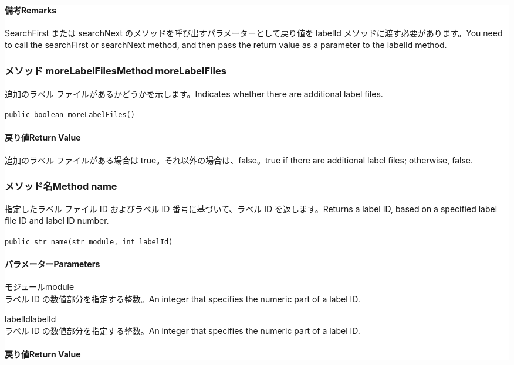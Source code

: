 #### <a name="remarks"></a><span data-ttu-id="63d8c-327">備考</span><span class="sxs-lookup"><span data-stu-id="63d8c-327">Remarks</span></span>

<span data-ttu-id="63d8c-328">SearchFirst または searchNext のメソッドを呼び出すパラメーターとして戻り値を labelId メソッドに渡す必要があります。</span><span class="sxs-lookup"><span data-stu-id="63d8c-328">You need to call the searchFirst or searchNext method, and then pass the return value as a parameter to the labelId method.</span></span>

### <a name="method-morelabelfiles"></a><span data-ttu-id="63d8c-329">メソッド moreLabelFiles</span><span class="sxs-lookup"><span data-stu-id="63d8c-329">Method moreLabelFiles</span></span>

<span data-ttu-id="63d8c-330">追加のラベル ファイルがあるかどうかを示します。</span><span class="sxs-lookup"><span data-stu-id="63d8c-330">Indicates whether there are additional label files.</span></span>

    public boolean moreLabelFiles()

#### <a name="return-value"></a><span data-ttu-id="63d8c-331">戻り値</span><span class="sxs-lookup"><span data-stu-id="63d8c-331">Return Value</span></span>

<span data-ttu-id="63d8c-332">追加のラベル ファイルがある場合は true。それ以外の場合は、false。</span><span class="sxs-lookup"><span data-stu-id="63d8c-332">true if there are additional label files; otherwise, false.</span></span>

### <a name="method-name"></a><span data-ttu-id="63d8c-333">メソッド名</span><span class="sxs-lookup"><span data-stu-id="63d8c-333">Method name</span></span>

<span data-ttu-id="63d8c-334">指定したラベル ファイル ID およびラベル ID 番号に基づいて、ラベル ID を返します。</span><span class="sxs-lookup"><span data-stu-id="63d8c-334">Returns a label ID, based on a specified label file ID and label ID number.</span></span>

    public str name(str module, int labelId)

#### <a name="parameters"></a><span data-ttu-id="63d8c-335">パラメーター</span><span class="sxs-lookup"><span data-stu-id="63d8c-335">Parameters</span></span>

<span data-ttu-id="63d8c-336">モジュール</span><span class="sxs-lookup"><span data-stu-id="63d8c-336">module</span></span>  
<span data-ttu-id="63d8c-337">ラベル ID の数値部分を指定する整数。</span><span class="sxs-lookup"><span data-stu-id="63d8c-337">An integer that specifies the numeric part of a label ID.</span></span>



<span data-ttu-id="63d8c-338">labelId</span><span class="sxs-lookup"><span data-stu-id="63d8c-338">labelId</span></span>  
<span data-ttu-id="63d8c-339">ラベル ID の数値部分を指定する整数。</span><span class="sxs-lookup"><span data-stu-id="63d8c-339">An integer that specifies the numeric part of a label ID.</span></span>

#### <a name="return-value"></a><span data-ttu-id="63d8c-340">戻り値</span><span class="sxs-lookup"><span data-stu-id="63d8c-340">Return Value</span></span>
